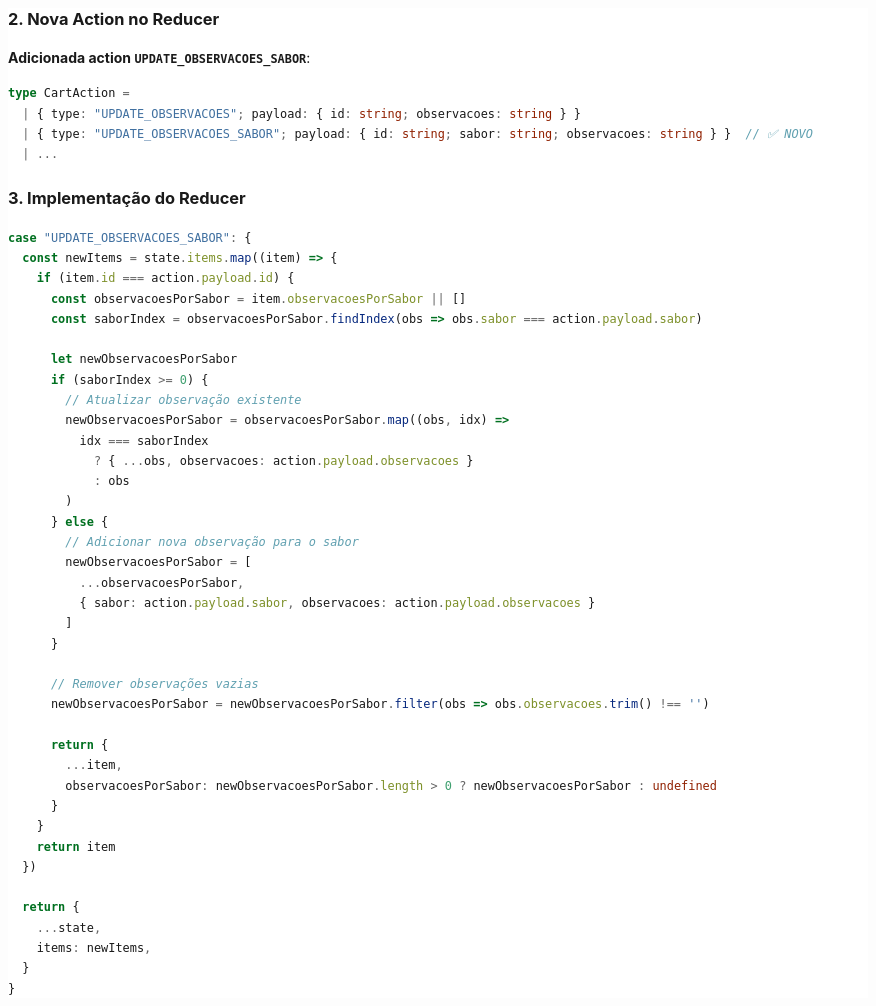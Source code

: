 ### 2. Nova Action no Reducer

**Adicionada action `UPDATE_OBSERVACOES_SABOR`**:

```typescript
type CartAction =
  | { type: "UPDATE_OBSERVACOES"; payload: { id: string; observacoes: string } }
  | { type: "UPDATE_OBSERVACOES_SABOR"; payload: { id: string; sabor: string; observacoes: string } }  // ✅ NOVO
  | ...
```

### 3. Implementação do Reducer

```typescript
case "UPDATE_OBSERVACOES_SABOR": {
  const newItems = state.items.map((item) => {
    if (item.id === action.payload.id) {
      const observacoesPorSabor = item.observacoesPorSabor || []
      const saborIndex = observacoesPorSabor.findIndex(obs => obs.sabor === action.payload.sabor)
      
      let newObservacoesPorSabor
      if (saborIndex >= 0) {
        // Atualizar observação existente
        newObservacoesPorSabor = observacoesPorSabor.map((obs, idx) =>
          idx === saborIndex
            ? { ...obs, observacoes: action.payload.observacoes }
            : obs
        )
      } else {
        // Adicionar nova observação para o sabor
        newObservacoesPorSabor = [
          ...observacoesPorSabor,
          { sabor: action.payload.sabor, observacoes: action.payload.observacoes }
        ]
      }
      
      // Remover observações vazias
      newObservacoesPorSabor = newObservacoesPorSabor.filter(obs => obs.observacoes.trim() !== '')
      
      return {
        ...item,
        observacoesPorSabor: newObservacoesPorSabor.length > 0 ? newObservacoesPorSabor : undefined
      }
    }
    return item
  })

  return {
    ...state,
    items: newItems,
  }
}
```
